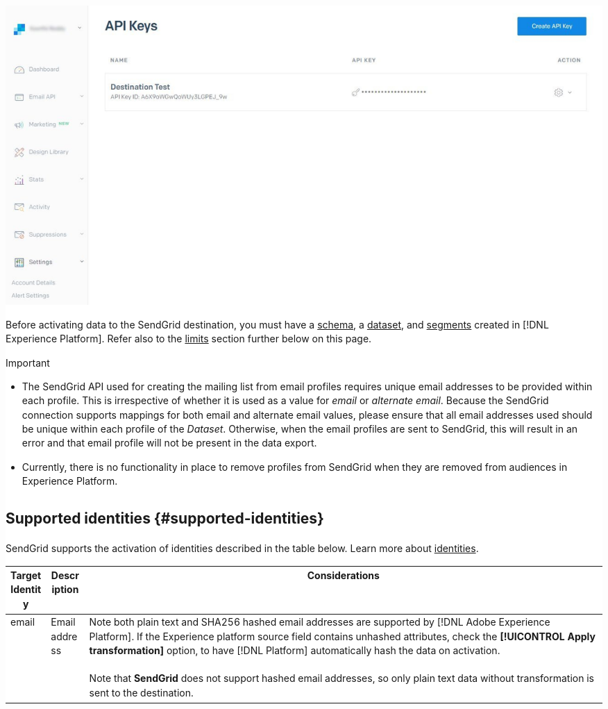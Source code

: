 ![](../../assets/catalog/email-marketing/sendgrid/01-api-key.jpg)

Before activating data to the SendGrid destination, you must have a [schema](https://experienceleague.adobe.com/docs/experience-platform/xdm/schema/composition.html), a [dataset](https://experienceleague.adobe.com/docs/platform-learn/tutorials/data-ingestion/create-datasets-and-ingest-data.html), and [segments](https://experienceleague.adobe.com/docs/platform-learn/tutorials/segments/create-segments.html) created in [!DNL Experience Platform]. Refer also to the [limits](#limits) section further below on this page.

>[!IMPORTANT]
>
>* The SendGrid API used for creating the mailing list from email profiles requires unique email addresses to be provided within each profile. This is irrespective of whether it is used as a value for *email* or *alternate email*. Because the SendGrid connection supports mappings for both email and alternate email values, please ensure that all email addresses used should be unique within each profile of the *Dataset*. Otherwise, when the email profiles are sent to SendGrid, this will result in an error and that email profile will not be present in the data export.
>
>* Currently, there is no functionality in place to remove profiles from SendGrid when they are removed from audiences in Experience Platform.

## Supported identities {#supported-identities}

SendGrid supports the activation of identities described in the table below. Learn more about [identities](/help/identity-service/namespaces.md).

|Target Identity|Description|Considerations|
|---|---|---|
|email |Email address|Note both plain text and SHA256 hashed email addresses are supported by [!DNL Adobe Experience Platform]. If the Experience platform source field contains unhashed attributes, check the **[!UICONTROL Apply transformation]** option, to have [!DNL Platform] automatically hash the data on activation.<br/><br/> Note that **SendGrid** does not support hashed email addresses, so only plain text data without transformation is sent to the destination.|
